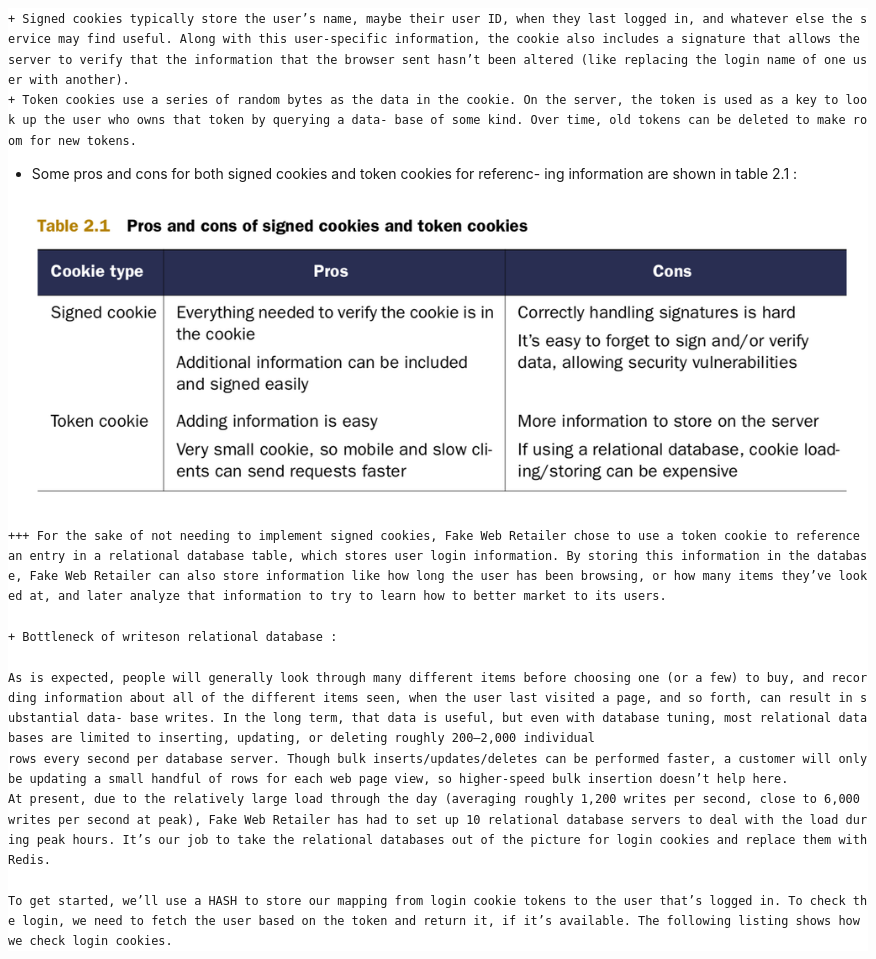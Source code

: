     + Signed cookies typically store the user’s name, maybe their user ID, when they last logged in, and whatever else the service may find useful. Along with this user-specific information, the cookie also includes a signature that allows the server to verify that the information that the browser sent hasn’t been altered (like replacing the login name of one user with another).
    + Token cookies use a series of random bytes as the data in the cookie. On the server, the token is used as a key to look up the user who owns that token by querying a data- base of some kind. Over time, old tokens can be deleted to make room for new tokens.

- Some pros and cons for both signed cookies and token cookies for referenc- ing information are shown in table 2.1 :

![](./static/pros_cons_cookies.png)

    +++ For the sake of not needing to implement signed cookies, Fake Web Retailer chose to use a token cookie to reference an entry in a relational database table, which stores user login information. By storing this information in the database, Fake Web Retailer can also store information like how long the user has been browsing, or how many items they’ve looked at, and later analyze that information to try to learn how to better market to its users.

    + Bottleneck of writeson relational database :

    As is expected, people will generally look through many different items before choosing one (or a few) to buy, and recording information about all of the different items seen, when the user last visited a page, and so forth, can result in substantial data- base writes. In the long term, that data is useful, but even with database tuning, most relational databases are limited to inserting, updating, or deleting roughly 200–2,000 individual
    rows every second per database server. Though bulk inserts/updates/deletes can be performed faster, a customer will only be updating a small handful of rows for each web page view, so higher-speed bulk insertion doesn’t help here.
    At present, due to the relatively large load through the day (averaging roughly 1,200 writes per second, close to 6,000 writes per second at peak), Fake Web Retailer has had to set up 10 relational database servers to deal with the load during peak hours. It’s our job to take the relational databases out of the picture for login cookies and replace them with Redis.

    To get started, we’ll use a HASH to store our mapping from login cookie tokens to the user that’s logged in. To check the login, we need to fetch the user based on the token and return it, if it’s available. The following listing shows how we check login cookies.
